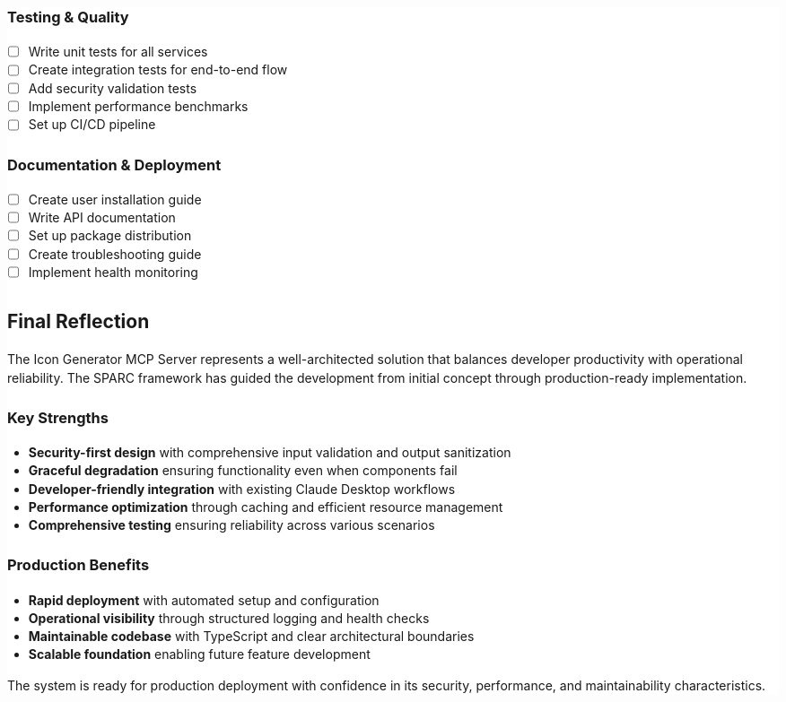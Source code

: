 ### Testing & Quality
- [ ] Write unit tests for all services
- [ ] Create integration tests for end-to-end flow
- [ ] Add security validation tests
- [ ] Implement performance benchmarks
- [ ] Set up CI/CD pipeline

### Documentation & Deployment
- [ ] Create user installation guide
- [ ] Write API documentation
- [ ] Set up package distribution
- [ ] Create troubleshooting guide
- [ ] Implement health monitoring

## Final Reflection

The Icon Generator MCP Server represents a well-architected solution that balances developer productivity with operational reliability. The SPARC framework has guided the development from initial concept through production-ready implementation.

### Key Strengths
- **Security-first design** with comprehensive input validation and output sanitization
- **Graceful degradation** ensuring functionality even when components fail
- **Developer-friendly integration** with existing Claude Desktop workflows
- **Performance optimization** through caching and efficient resource management
- **Comprehensive testing** ensuring reliability across various scenarios

### Production Benefits
- **Rapid deployment** with automated setup and configuration
- **Operational visibility** through structured logging and health checks
- **Maintainable codebase** with TypeScript and clear architectural boundaries
- **Scalable foundation** enabling future feature development

The system is ready for production deployment with confidence in its security, performance, and maintainability characteristics.